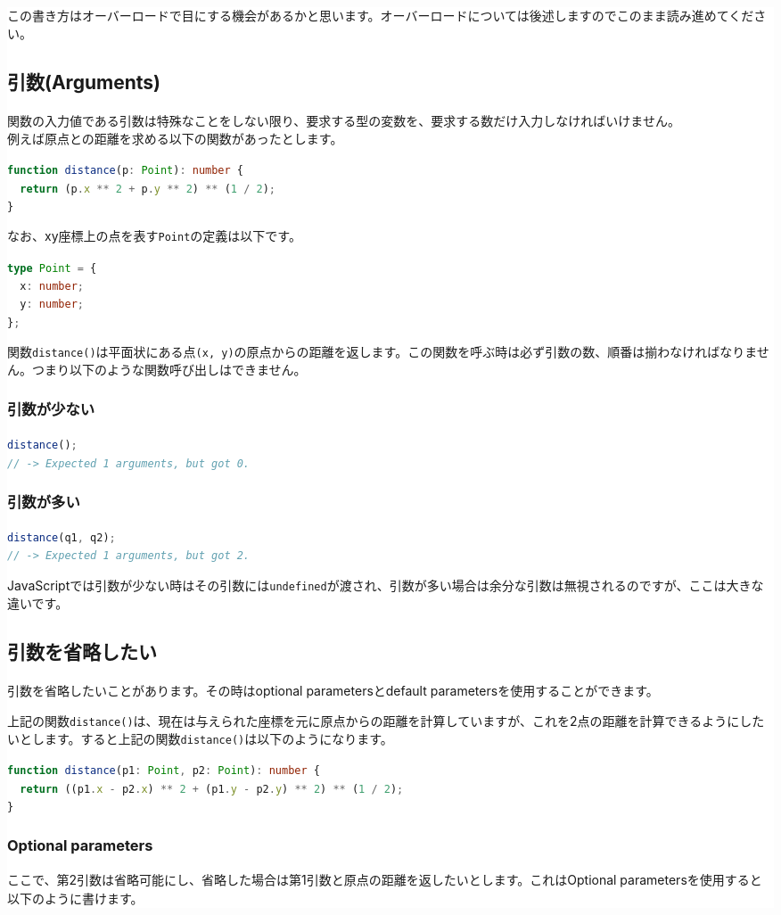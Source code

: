 この書き方はオーバーロードで目にする機会があるかと思います。オーバーロードについては後述しますのでこのまま読み進めてください。

## 引数\(Arguments\)

関数の入力値である引数は特殊なことをしない限り、要求する型の変数を、要求する数だけ入力しなければいけません。  
例えば原点との距離を求める以下の関数があったとします。

```typescript
function distance(p: Point): number {
  return (p.x ** 2 + p.y ** 2) ** (1 / 2);
}
```

なお、xy座標上の点を表す`Point`の定義は以下です。

```typescript
type Point = {
  x: number;
  y: number;
};
```

関数`distance()`は平面状にある点`(x, y)`の原点からの距離を返します。この関数を呼ぶ時は必ず引数の数、順番は揃わなければなりません。つまり以下のような関数呼び出しはできません。

### 引数が少ない

```typescript
distance();
// -> Expected 1 arguments, but got 0.
```

### 引数が多い

```typescript
distance(q1, q2);
// -> Expected 1 arguments, but got 2.
```

JavaScriptでは引数が少ない時はその引数には`undefined`が渡され、引数が多い場合は余分な引数は無視されるのですが、ここは大きな違いです。

## 引数を省略したい

引数を省略したいことがあります。その時はoptional parametersとdefault parametersを使用することができます。

上記の関数`distance()`は、現在は与えられた座標を元に原点からの距離を計算していますが、これを2点の距離を計算できるようにしたいとします。すると上記の関数`distance()`は以下のようになります。

```typescript
function distance(p1: Point, p2: Point): number {
  return ((p1.x - p2.x) ** 2 + (p1.y - p2.y) ** 2) ** (1 / 2);
}
```

### Optional parameters

ここで、第2引数は省略可能にし、省略した場合は第1引数と原点の距離を返したいとします。これはOptional parametersを使用すると以下のように書けます。
